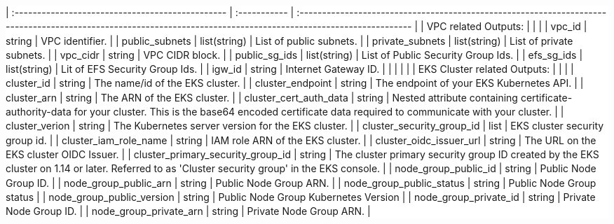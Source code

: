 | :----------------------------------------------- | :----------- | :-------------------------------------------------------------------------------------------------------------------------------------------------------------- |
| VPC related Outputs:                             |              |                                                                                                                                                                 |
| vpc_id                                           | string       | VPC identifier.                                                                                                                                                 |
| public_subnets                                   | list(string) | List of public subnets.                                                                                                                                         |
| private_subnets                                  | list(string) | List of private subnets.                                                                                                                                        |
| vpc_cidr                                         | string       | VPC CIDR block.                                                                                                                                                 |
| public_sg_ids                                    | list(string) | List of Public Security Group Ids.                                                                                                                              |
| efs_sg_ids                                       | list(string) | Lit of EFS Security Group Ids.                                                                                                                                  |
| igw_id                                           | string       | Internet Gateway ID.                                                                                                                                            |
|                                                  |              |                                                                                                                                                                 |
| EKS Cluster related Outputs:                     |              |                                                                                                                                                                 |
| cluster_id                                       | string       | The name/id of the EKS cluster.                                                                                                                                 |
| cluster_endpoint                                 | string       | The endpoint of your EKS Kubernetes API.                                                                                                                        |
| cluster_arn                                      | string       | The ARN of the EKS cluster.                                                                                                                                     |
| cluster_cert_auth_data                           | string       | Nested attribute containing certificate-authority-data for your cluster. This is the base64 encoded certificate data required to communicate with your cluster. |
| cluster_verion                                   | string       | The Kubernetes server version for the EKS cluster.                                                                                                              |
| cluster_security_group_id                        | list         | EKS cluster security group id.                                                                                                                                  |
| cluster_iam_role_name                            | string       | IAM role ARN of the EKS cluster.                                                                                                                                |
| cluster_oidc_issuer_url                          | string       | The URL on the EKS cluster OIDC Issuer.                                                                                                                         |
| cluster_primary_security_group_id                | string       | The cluster primary security group ID created by the EKS cluster on 1.14 or later. Referred to as 'Cluster security group' in the EKS console.                  |
| node_group_public_id                             | string       | Public Node Group ID.                                                                                                                                           |
| node_group_public_arn                            | string       | Public Node Group ARN.                                                                                                                                          |
| node_group_public_status                         | string       | Public Node Group status                                                                                                                                        |
| node_group_public_version                        | string       | Public Node Group Kubernetes Version                                                                                                                            |
| node_group_private_id                            | string       | Private Node Group ID.                                                                                                                                          |
| node_group_private_arn                           | string       | Private Node Group ARN.                                                                                                                                         |